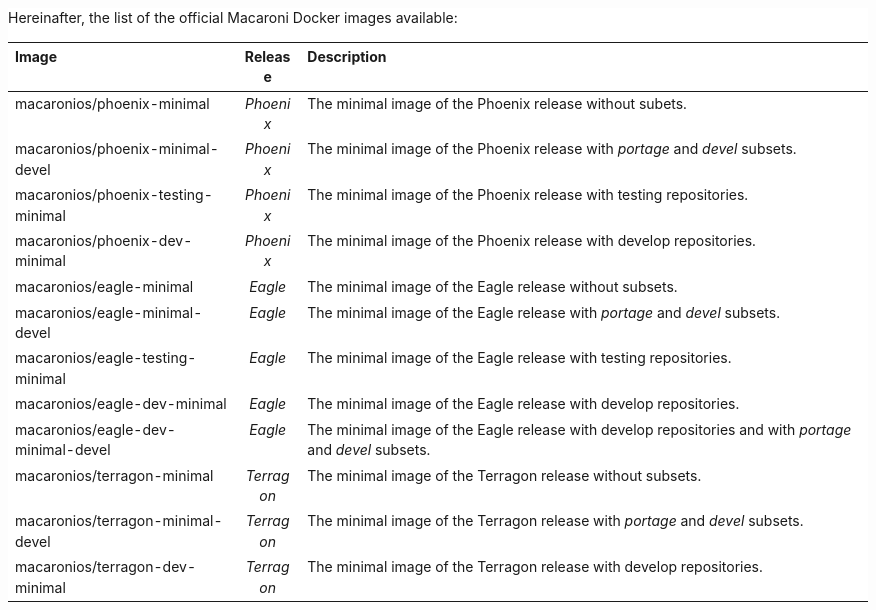 Hereinafter, the list of the official Macaroni Docker images
available:

| Image | Release | Description |
| :--- | :---: | :--- |
| macaronios/phoenix-minimal | *Phoenix* | The minimal image of the Phoenix release without subets. |
| macaronios/phoenix-minimal-devel | *Phoenix* | The minimal image of the Phoenix release with *portage* and *devel* subsets. |
| macaronios/phoenix-testing-minimal | *Phoenix* | The minimal image of the Phoenix release with testing repositories. |
| macaronios/phoenix-dev-minimal | *Phoenix* | The minimal image of the Phoenix release with develop repositories. |
| macaronios/eagle-minimal | *Eagle* | The minimal image of the Eagle release without subsets. |
| macaronios/eagle-minimal-devel | *Eagle* | The minimal image of the Eagle release with *portage* and *devel* subsets. |
| macaronios/eagle-testing-minimal | *Eagle* | The minimal image of the Eagle release with testing repositories. |
| macaronios/eagle-dev-minimal | *Eagle* | The minimal image of the Eagle release with develop repositories. |
| macaronios/eagle-dev-minimal-devel | *Eagle* | The minimal image of the Eagle release with develop repositories and with *portage* and *devel* subsets. |
| macaronios/terragon-minimal | *Terragon* | The minimal image of the Terragon release without subsets. |
| macaronios/terragon-minimal-devel | *Terragon* | The minimal image of the Terragon release with *portage* and *devel* subsets. |
| macaronios/terragon-dev-minimal | *Terragon* | The minimal image of the Terragon release with develop repositories. |

